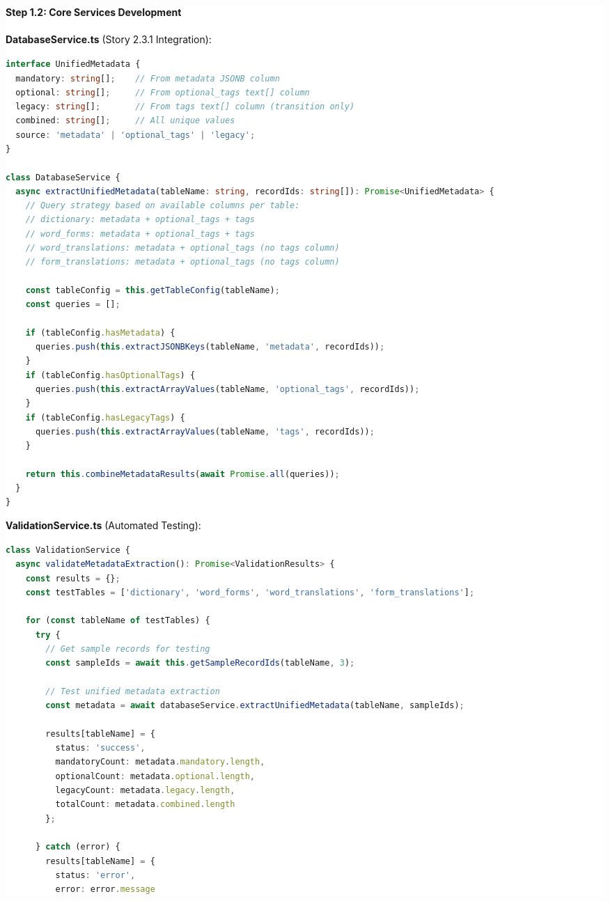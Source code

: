 #### Step 1.2: Core Services Development
**DatabaseService.ts** (Story 2.3.1 Integration):
```typescript
interface UnifiedMetadata {
  mandatory: string[];    // From metadata JSONB column
  optional: string[];     // From optional_tags text[] column
  legacy: string[];       // From tags text[] column (transition only)
  combined: string[];     // All unique values
  source: 'metadata' | 'optional_tags' | 'legacy';
}

class DatabaseService {
  async extractUnifiedMetadata(tableName: string, recordIds: string[]): Promise<UnifiedMetadata> {
    // Query strategy based on available columns per table:
    // dictionary: metadata + optional_tags + tags
    // word_forms: metadata + optional_tags + tags  
    // word_translations: metadata + optional_tags (no tags column)
    // form_translations: metadata + optional_tags (no tags column)
    
    const tableConfig = this.getTableConfig(tableName);
    const queries = [];
    
    if (tableConfig.hasMetadata) {
      queries.push(this.extractJSONBKeys(tableName, 'metadata', recordIds));
    }
    if (tableConfig.hasOptionalTags) {
      queries.push(this.extractArrayValues(tableName, 'optional_tags', recordIds));
    }
    if (tableConfig.hasLegacyTags) {
      queries.push(this.extractArrayValues(tableName, 'tags', recordIds));
    }
    
    return this.combineMetadataResults(await Promise.all(queries));
  }
}
```

**ValidationService.ts** (Automated Testing):
```typescript
class ValidationService {
  async validateMetadataExtraction(): Promise<ValidationResults> {
    const results = {};
    const testTables = ['dictionary', 'word_forms', 'word_translations', 'form_translations'];
    
    for (const tableName of testTables) {
      try {
        // Get sample records for testing
        const sampleIds = await this.getSampleRecordIds(tableName, 3);
        
        // Test unified metadata extraction
        const metadata = await databaseService.extractUnifiedMetadata(tableName, sampleIds);
        
        results[tableName] = {
          status: 'success',
          mandatoryCount: metadata.mandatory.length,
          optionalCount: metadata.optional.length,
          legacyCount: metadata.legacy.length,
          totalCount: metadata.combined.length
        };
        
      } catch (error) {
        results[tableName] = {
          status: 'error',
          error: error.message
```